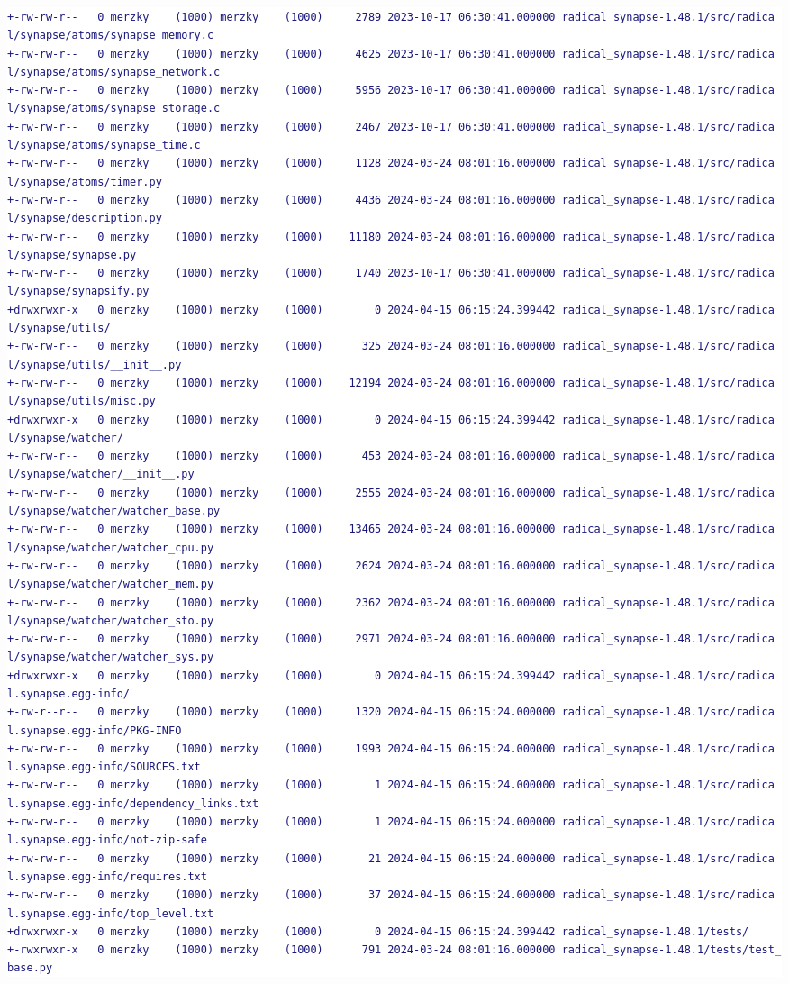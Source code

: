 ```diff
+-rw-rw-r--   0 merzky    (1000) merzky    (1000)     2789 2023-10-17 06:30:41.000000 radical_synapse-1.48.1/src/radical/synapse/atoms/synapse_memory.c
+-rw-rw-r--   0 merzky    (1000) merzky    (1000)     4625 2023-10-17 06:30:41.000000 radical_synapse-1.48.1/src/radical/synapse/atoms/synapse_network.c
+-rw-rw-r--   0 merzky    (1000) merzky    (1000)     5956 2023-10-17 06:30:41.000000 radical_synapse-1.48.1/src/radical/synapse/atoms/synapse_storage.c
+-rw-rw-r--   0 merzky    (1000) merzky    (1000)     2467 2023-10-17 06:30:41.000000 radical_synapse-1.48.1/src/radical/synapse/atoms/synapse_time.c
+-rw-rw-r--   0 merzky    (1000) merzky    (1000)     1128 2024-03-24 08:01:16.000000 radical_synapse-1.48.1/src/radical/synapse/atoms/timer.py
+-rw-rw-r--   0 merzky    (1000) merzky    (1000)     4436 2024-03-24 08:01:16.000000 radical_synapse-1.48.1/src/radical/synapse/description.py
+-rw-rw-r--   0 merzky    (1000) merzky    (1000)    11180 2024-03-24 08:01:16.000000 radical_synapse-1.48.1/src/radical/synapse/synapse.py
+-rw-rw-r--   0 merzky    (1000) merzky    (1000)     1740 2023-10-17 06:30:41.000000 radical_synapse-1.48.1/src/radical/synapse/synapsify.py
+drwxrwxr-x   0 merzky    (1000) merzky    (1000)        0 2024-04-15 06:15:24.399442 radical_synapse-1.48.1/src/radical/synapse/utils/
+-rw-rw-r--   0 merzky    (1000) merzky    (1000)      325 2024-03-24 08:01:16.000000 radical_synapse-1.48.1/src/radical/synapse/utils/__init__.py
+-rw-rw-r--   0 merzky    (1000) merzky    (1000)    12194 2024-03-24 08:01:16.000000 radical_synapse-1.48.1/src/radical/synapse/utils/misc.py
+drwxrwxr-x   0 merzky    (1000) merzky    (1000)        0 2024-04-15 06:15:24.399442 radical_synapse-1.48.1/src/radical/synapse/watcher/
+-rw-rw-r--   0 merzky    (1000) merzky    (1000)      453 2024-03-24 08:01:16.000000 radical_synapse-1.48.1/src/radical/synapse/watcher/__init__.py
+-rw-rw-r--   0 merzky    (1000) merzky    (1000)     2555 2024-03-24 08:01:16.000000 radical_synapse-1.48.1/src/radical/synapse/watcher/watcher_base.py
+-rw-rw-r--   0 merzky    (1000) merzky    (1000)    13465 2024-03-24 08:01:16.000000 radical_synapse-1.48.1/src/radical/synapse/watcher/watcher_cpu.py
+-rw-rw-r--   0 merzky    (1000) merzky    (1000)     2624 2024-03-24 08:01:16.000000 radical_synapse-1.48.1/src/radical/synapse/watcher/watcher_mem.py
+-rw-rw-r--   0 merzky    (1000) merzky    (1000)     2362 2024-03-24 08:01:16.000000 radical_synapse-1.48.1/src/radical/synapse/watcher/watcher_sto.py
+-rw-rw-r--   0 merzky    (1000) merzky    (1000)     2971 2024-03-24 08:01:16.000000 radical_synapse-1.48.1/src/radical/synapse/watcher/watcher_sys.py
+drwxrwxr-x   0 merzky    (1000) merzky    (1000)        0 2024-04-15 06:15:24.399442 radical_synapse-1.48.1/src/radical.synapse.egg-info/
+-rw-r--r--   0 merzky    (1000) merzky    (1000)     1320 2024-04-15 06:15:24.000000 radical_synapse-1.48.1/src/radical.synapse.egg-info/PKG-INFO
+-rw-rw-r--   0 merzky    (1000) merzky    (1000)     1993 2024-04-15 06:15:24.000000 radical_synapse-1.48.1/src/radical.synapse.egg-info/SOURCES.txt
+-rw-rw-r--   0 merzky    (1000) merzky    (1000)        1 2024-04-15 06:15:24.000000 radical_synapse-1.48.1/src/radical.synapse.egg-info/dependency_links.txt
+-rw-rw-r--   0 merzky    (1000) merzky    (1000)        1 2024-04-15 06:15:24.000000 radical_synapse-1.48.1/src/radical.synapse.egg-info/not-zip-safe
+-rw-rw-r--   0 merzky    (1000) merzky    (1000)       21 2024-04-15 06:15:24.000000 radical_synapse-1.48.1/src/radical.synapse.egg-info/requires.txt
+-rw-rw-r--   0 merzky    (1000) merzky    (1000)       37 2024-04-15 06:15:24.000000 radical_synapse-1.48.1/src/radical.synapse.egg-info/top_level.txt
+drwxrwxr-x   0 merzky    (1000) merzky    (1000)        0 2024-04-15 06:15:24.399442 radical_synapse-1.48.1/tests/
+-rwxrwxr-x   0 merzky    (1000) merzky    (1000)      791 2024-03-24 08:01:16.000000 radical_synapse-1.48.1/tests/test_base.py
```
